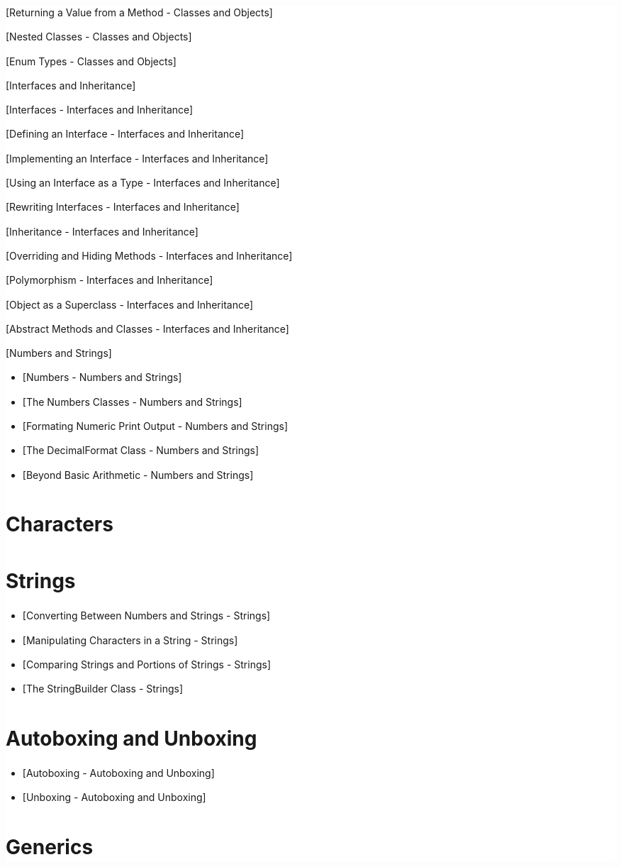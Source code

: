 [Returning a Value from a Method - Classes and Objects]

[Nested Classes - Classes and Objects]

[Enum Types - Classes and Objects]

[Interfaces and Inheritance]

[Interfaces - Interfaces and Inheritance]

[Defining an Interface - Interfaces and Inheritance]

[Implementing an Interface - Interfaces and Inheritance]

[Using an Interface as a Type - Interfaces and Inheritance]

[Rewriting Interfaces - Interfaces and Inheritance]

[Inheritance - Interfaces and Inheritance]

[Overriding and Hiding Methods - Interfaces and Inheritance]

[Polymorphism - Interfaces and Inheritance]

[Object as a Superclass - Interfaces and Inheritance]

[Abstract Methods and Classes - Interfaces and Inheritance]

[Numbers and Strings]

- [Numbers - Numbers and Strings]

- [The Numbers Classes - Numbers and Strings]

- [Formating Numeric Print Output - Numbers and Strings]

- [The DecimalFormat Class - Numbers and Strings]

- [Beyond Basic Arithmetic - Numbers and Strings]

# Characters

# Strings

- [Converting Between Numbers and Strings - Strings]

- [Manipulating Characters in a String - Strings]

- [Comparing Strings and Portions of Strings - Strings]

- [The StringBuilder Class - Strings]

# Autoboxing and Unboxing

- [Autoboxing - Autoboxing and Unboxing]

- [Unboxing - Autoboxing and Unboxing]

# Generics
